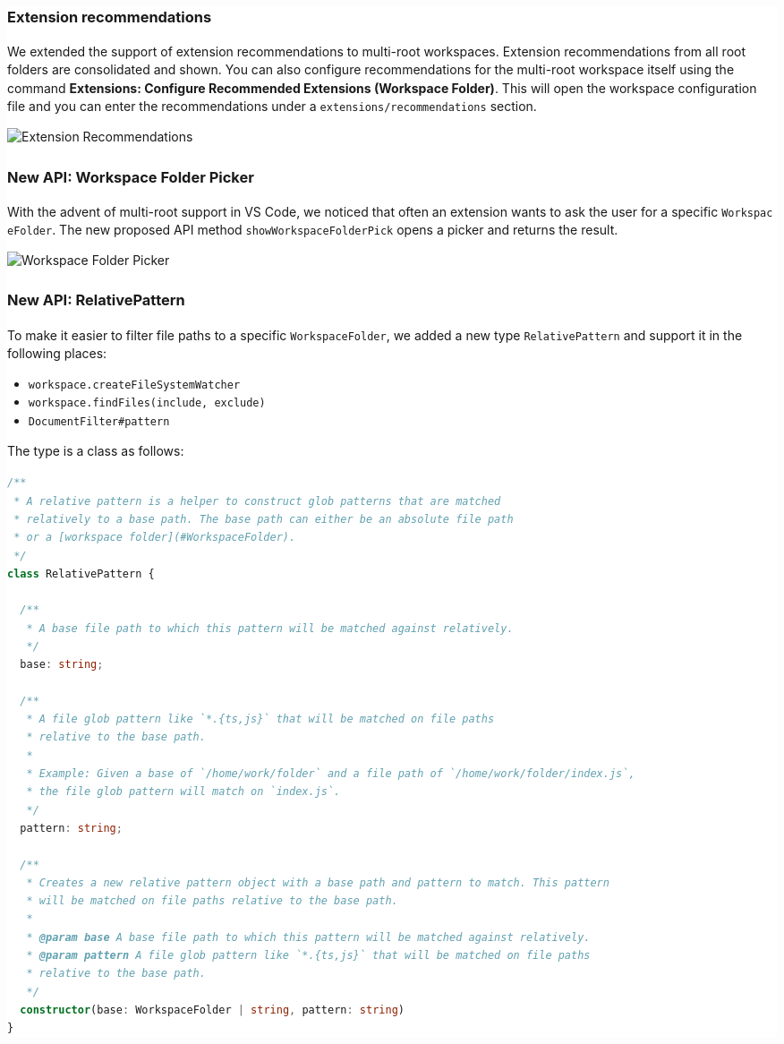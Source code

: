 ### Extension recommendations

We extended the support of extension recommendations to multi-root workspaces. Extension recommendations from all root folders are consolidated and shown. You can also configure recommendations for the multi-root workspace itself using the command **Extensions: Configure Recommended Extensions (Workspace Folder)**. This will open the workspace configuration file and you can enter the recommendations under a `extensions/recommendations` section.

![Extension Recommendations](images/1_17/extension_recommendations.png)

### New API: Workspace Folder Picker

With the advent of multi-root support in VS Code, we noticed that often an extension wants to ask the user for a specific `WorkspaceFolder`. The new proposed API method `showWorkspaceFolderPick` opens a picker and returns the result.

![Workspace Folder Picker](images/1_17/picker.png)

### New API: RelativePattern

To make it easier to filter file paths to a specific `WorkspaceFolder`, we added a new type `RelativePattern` and support it in the following places:

* `workspace.createFileSystemWatcher`
* `workspace.findFiles(include, exclude)`
* `DocumentFilter#pattern`

The type is a class as follows:

```typescript
/**
 * A relative pattern is a helper to construct glob patterns that are matched
 * relatively to a base path. The base path can either be an absolute file path
 * or a [workspace folder](#WorkspaceFolder).
 */
class RelativePattern {

  /**
   * A base file path to which this pattern will be matched against relatively.
   */
  base: string;

  /**
   * A file glob pattern like `*.{ts,js}` that will be matched on file paths
   * relative to the base path.
   *
   * Example: Given a base of `/home/work/folder` and a file path of `/home/work/folder/index.js`,
   * the file glob pattern will match on `index.js`.
   */
  pattern: string;

  /**
   * Creates a new relative pattern object with a base path and pattern to match. This pattern
   * will be matched on file paths relative to the base path.
   *
   * @param base A base file path to which this pattern will be matched against relatively.
   * @param pattern A file glob pattern like `*.{ts,js}` that will be matched on file paths
   * relative to the base path.
   */
  constructor(base: WorkspaceFolder | string, pattern: string)
}
```
